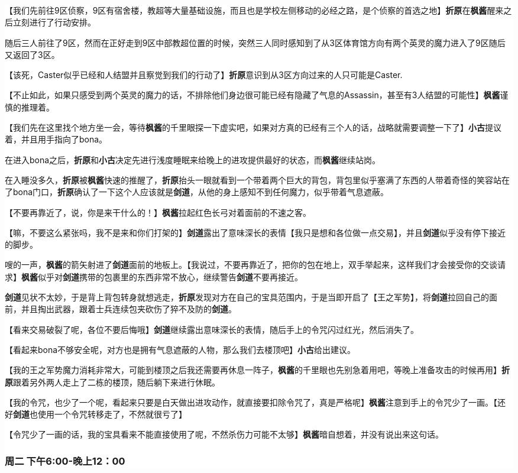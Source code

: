  
【我们先前往9区侦察，9区有宿舍楼，教超等大量基础设施，而且也是学校左侧移动的必经之路，是个侦察的首选之地】**折原**在**枫酱**醒来之后立刻进行了行动安排。

随后三人前往了9区，然而在正好走到9区中部教超位置的时候，突然三人同时感知到了从3区体育馆方向有两个英灵的魔力进入了9区随后又返回了3区。

【该死，Caster似乎已经和人结盟并且察觉到我们的行动了】**折原**意识到从3区方向过来的人只可能是Caster.

【不止如此，如果只感受到两个英灵的魔力的话，不排除他们身边很可能已经有隐藏了气息的Assassin，甚至有3人结盟的可能性】**枫酱**谨慎的推理着。

【我们先在这里找个地方坐一会，等待**枫酱**的千里眼探一下虚实吧，如果对方真的已经有三个人的话，战略就需要调整一下了】**小古**提议着，并且用手指向了bona。

在进入bona之后，**折原**和**小古**决定先进行浅度睡眠来给晚上的进攻提供最好的状态，而**枫酱**继续站岗。

在入睡没多久，**折原**被**枫酱**快速的推醒了，**折原**抬头一眼就看到一个带着两个巨大的背包，背包里似乎塞满了东西的人带着奇怪的笑容站在了bona门口，**折原**确认了一下这个人应该就是**剑道**，从他的身上感知不到任何魔力，似乎带着气息遮蔽。

【不要再靠近了，说，你是来干什么的！】**枫酱**拉起红色长弓对着面前的不速之客。

【嘛，不要这么紧张吗，我不是来和你们打架的】**剑道**露出了意味深长的表情【我只是想和各位做一点交易】，并且**剑道**似乎没有停下接近的脚步。

嗖的一声，**枫酱**的箭矢射进了**剑道**面前的地板上。【我说过，不要再靠近了，把你的包在地上，双手举起来，这样我们才会接受你的交谈请求】**枫酱**似乎对**剑道**携带的包裹里的东西非常不放心，继续警告**剑道**不要再接近。

**剑道**见状不太妙，于是背上背包转身就想逃走，**折原**发现对方在自己的宝具范围内，于是当即开启了【王之军势】，将**剑道**拉回自己的面前，并且掏出武器，跟着士兵连续包夹砍伤了猝不及防的**剑道**。

【看来交易破裂了呢，各位不要后悔哦】**剑道**继续露出意味深长的表情，随后手上的令咒闪过红光，然后消失了。

【看起来bona不够安全呢，对方也是拥有气息遮蔽的人物，那么我们去楼顶吧】**小古**给出建议。

【我的王之军势魔力消耗非常大，可能到楼顶之后我还需要再休息一阵子，**枫酱**的千里眼也先别急着用吧，等晚上准备攻击的时候再用】**折原**跟着另外两人走上了二栋的楼顶，随后躺下来进行休眠。

【我的令咒，也少了一个呢，看起来只要是白天做出进攻动作，就直接要扣除令咒了，真是严格呢】**枫酱**注意到手上的令咒少了一画。【还好**剑道**也使用一个令咒转移走了，不然就很亏了】


【令咒少了一画的话，我的宝具看来不能直接使用了呢，不然杀伤力可能不太够】**枫酱**暗自想着，并没有说出来这句话。

### 周二 下午6:00-晚上12：00